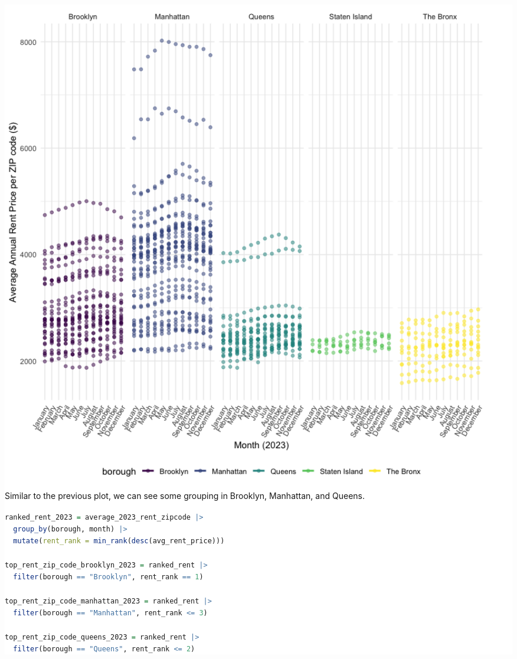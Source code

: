 <img src="p8105_hw3_sc5826_files/figure-gfm/unnamed-chunk-13-1.png" width="95%" />
Similar to the previous plot, we can see some grouping in Brooklyn,
Manhattan, and Queens.

``` r
ranked_rent_2023 = average_2023_rent_zipcode |> 
  group_by(borough, month) |> 
  mutate(rent_rank = min_rank(desc(avg_rent_price))) 

top_rent_zip_code_brooklyn_2023 = ranked_rent |> 
  filter(borough == "Brooklyn", rent_rank == 1) 

top_rent_zip_code_manhattan_2023 = ranked_rent |> 
  filter(borough == "Manhattan", rent_rank <= 3) 

top_rent_zip_code_queens_2023 = ranked_rent |> 
  filter(borough == "Queens", rent_rank <= 2) 
```
